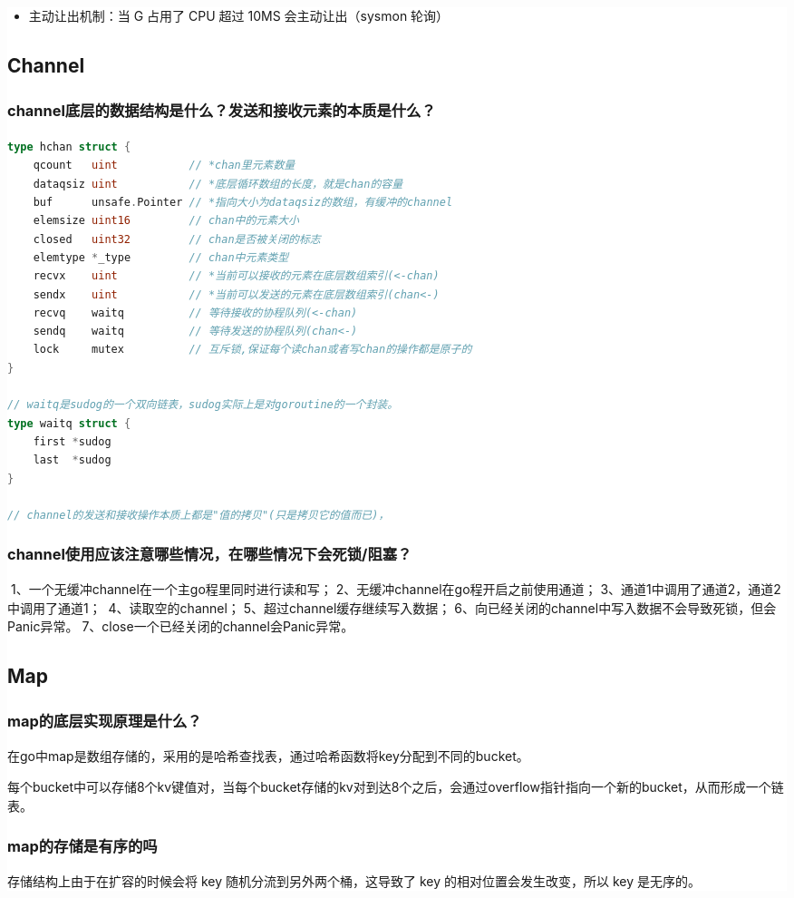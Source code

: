 - 主动让出机制：当 G 占用了 CPU 超过 10MS 会主动让出（sysmon 轮询） 

## Channel

### channel底层的数据结构是什么？发送和接收元素的本质是什么？

```go
type hchan struct {
    qcount   uint           // *chan里元素数量
    dataqsiz uint           // *底层循环数组的长度，就是chan的容量
    buf      unsafe.Pointer // *指向大小为dataqsiz的数组，有缓冲的channel
    elemsize uint16         // chan中的元素大小
    closed   uint32         // chan是否被关闭的标志
    elemtype *_type         // chan中元素类型
    recvx    uint           // *当前可以接收的元素在底层数组索引(<-chan)
    sendx    uint           // *当前可以发送的元素在底层数组索引(chan<-)
    recvq    waitq          // 等待接收的协程队列(<-chan)
    sendq    waitq          // 等待发送的协程队列(chan<-)
    lock     mutex          // 互斥锁,保证每个读chan或者写chan的操作都是原子的
}

// waitq是sudog的一个双向链表，sudog实际上是对goroutine的一个封装。
type waitq struct {
	first *sudog
	last  *sudog
}

// channel的发送和接收操作本质上都是"值的拷贝"(只是拷贝它的值而已)，
```

### channel使用应该注意哪些情况，在哪些情况下会死锁/阻塞？
​	1、一个无缓冲channel在一个主go程里同时进行读和写；
​	2、无缓冲channel在go程开启之前使用通道；
​	3、通道1中调用了通道2，通道2中调用了通道1；
​	4、读取空的channel；
​	5、超过channel缓存继续写入数据；
​	6、向已经关闭的channel中写入数据不会导致死锁，但会Panic异常。
​	7、close一个已经关闭的channel会Panic异常。

## Map

### map的底层实现原理是什么？

在go中map是数组存储的，采用的是哈希查找表，通过哈希函数将key分配到不同的bucket。

每个bucket中可以存储8个kv键值对，当每个bucket存储的kv对到达8个之后，会通过overflow指针指向一个新的bucket，从而形成一个链表。

### map的存储是有序的吗

存储结构上由于在扩容的时候会将 key 随机分流到另外两个桶，这导致了 key  的相对位置会发生改变，所以 key 是无序的。
